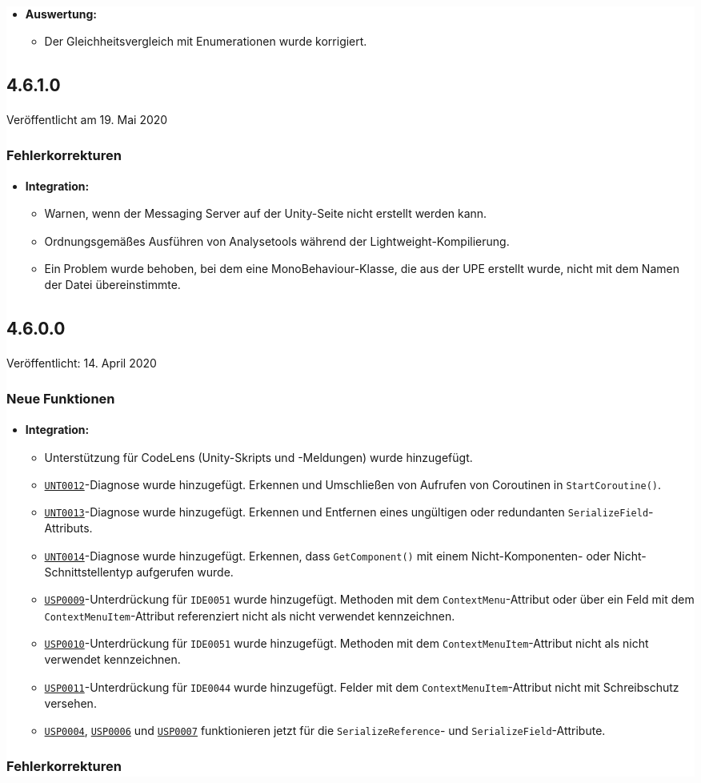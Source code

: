 - **Auswertung:**

  - Der Gleichheitsvergleich mit Enumerationen wurde korrigiert.

## <a name="4610"></a>4.6.1.0
Veröffentlicht am 19. Mai 2020

### <a name="bug-fixes"></a>Fehlerkorrekturen

- **Integration:**

  - Warnen, wenn der Messaging Server auf der Unity-Seite nicht erstellt werden kann.
  
  - Ordnungsgemäßes Ausführen von Analysetools während der Lightweight-Kompilierung.
  
  - Ein Problem wurde behoben, bei dem eine MonoBehaviour-Klasse, die aus der UPE erstellt wurde, nicht mit dem Namen der Datei übereinstimmte.

## <a name="4600"></a>4.6.0.0
Veröffentlicht: 14. April 2020

### <a name="new-features"></a>Neue Funktionen

- **Integration:**

  - Unterstützung für CodeLens (Unity-Skripts und -Meldungen) wurde hinzugefügt.
  
  - [`UNT0012`](https://github.com/microsoft/Microsoft.Unity.Analyzers/blob/main/doc/UNT0012.md)-Diagnose wurde hinzugefügt. Erkennen und Umschließen von Aufrufen von Coroutinen in `StartCoroutine()`.

  - [`UNT0013`](https://github.com/microsoft/Microsoft.Unity.Analyzers/blob/main/doc/UNT0013.md)-Diagnose wurde hinzugefügt. Erkennen und Entfernen eines ungültigen oder redundanten `SerializeField`-Attributs.

  - [`UNT0014`](https://github.com/microsoft/Microsoft.Unity.Analyzers/blob/main/doc/UNT0014.md)-Diagnose wurde hinzugefügt. Erkennen, dass `GetComponent()` mit einem Nicht-Komponenten- oder Nicht-Schnittstellentyp aufgerufen wurde.
  
  - [`USP0009`](https://github.com/microsoft/Microsoft.Unity.Analyzers/blob/main/doc/USP0009.md)-Unterdrückung für `IDE0051` wurde hinzugefügt. Methoden mit dem `ContextMenu`-Attribut oder über ein Feld mit dem `ContextMenuItem`-Attribut referenziert nicht als nicht verwendet kennzeichnen.

  - [`USP0010`](https://github.com/microsoft/Microsoft.Unity.Analyzers/blob/main/doc/USP0010.md)-Unterdrückung für `IDE0051` wurde hinzugefügt. Methoden mit dem `ContextMenuItem`-Attribut nicht als nicht verwendet kennzeichnen.
  
  - [`USP0011`](https://github.com/microsoft/Microsoft.Unity.Analyzers/blob/main/doc/USP0011.md)-Unterdrückung für `IDE0044` wurde hinzugefügt. Felder mit dem `ContextMenuItem`-Attribut nicht mit Schreibschutz versehen.
  
  - [`USP0004`](https://github.com/microsoft/Microsoft.Unity.Analyzers/blob/main/doc/USP0004.md), [`USP0006`](https://github.com/microsoft/Microsoft.Unity.Analyzers/blob/main/doc/USP0006.md) und [`USP0007`](https://github.com/microsoft/Microsoft.Unity.Analyzers/blob/main/doc/USP0007.md) funktionieren jetzt für die `SerializeReference`- und `SerializeField`-Attribute.
  
### <a name="bug-fixes"></a>Fehlerkorrekturen
